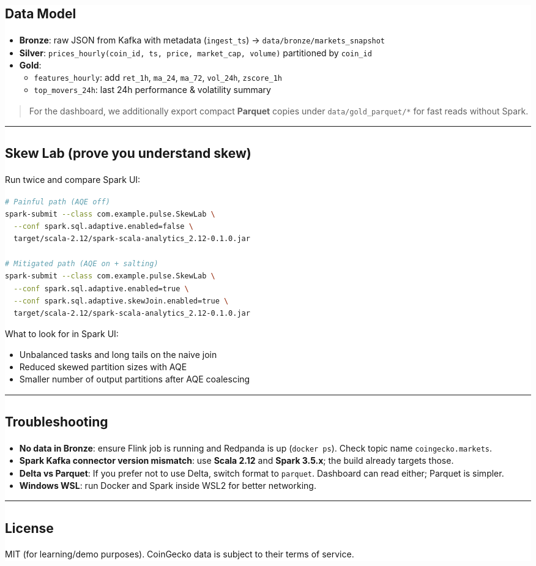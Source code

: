 
## Data Model

- **Bronze**: raw JSON from Kafka with metadata (`ingest_ts`) → `data/bronze/markets_snapshot`
- **Silver**: `prices_hourly(coin_id, ts, price, market_cap, volume)` partitioned by `coin_id`
- **Gold**:
  - `features_hourly`: add `ret_1h`, `ma_24`, `ma_72`, `vol_24h`, `zscore_1h`
  - `top_movers_24h`: last 24h performance & volatility summary

> For the dashboard, we additionally export compact **Parquet** copies under `data/gold_parquet/*` for fast reads without Spark.

---

## Skew Lab (prove you understand skew)

Run twice and compare Spark UI:
```bash
# Painful path (AQE off)
spark-submit --class com.example.pulse.SkewLab \
  --conf spark.sql.adaptive.enabled=false \
  target/scala-2.12/spark-scala-analytics_2.12-0.1.0.jar

# Mitigated path (AQE on + salting)
spark-submit --class com.example.pulse.SkewLab \
  --conf spark.sql.adaptive.enabled=true \
  --conf spark.sql.adaptive.skewJoin.enabled=true \
  target/scala-2.12/spark-scala-analytics_2.12-0.1.0.jar
```

What to look for in Spark UI:
- Unbalanced tasks and long tails on the naive join
- Reduced skewed partition sizes with AQE
- Smaller number of output partitions after AQE coalescing

---

## Troubleshooting

- **No data in Bronze**: ensure Flink job is running and Redpanda is up (`docker ps`). Check topic name `coingecko.markets`.
- **Spark Kafka connector version mismatch**: use **Scala 2.12** and **Spark 3.5.x**; the build already targets those.
- **Delta vs Parquet**: If you prefer not to use Delta, switch format to `parquet`. Dashboard can read either; Parquet is simpler.
- **Windows WSL**: run Docker and Spark inside WSL2 for better networking.

---

## License
MIT (for learning/demo purposes). CoinGecko data is subject to their terms of service.
